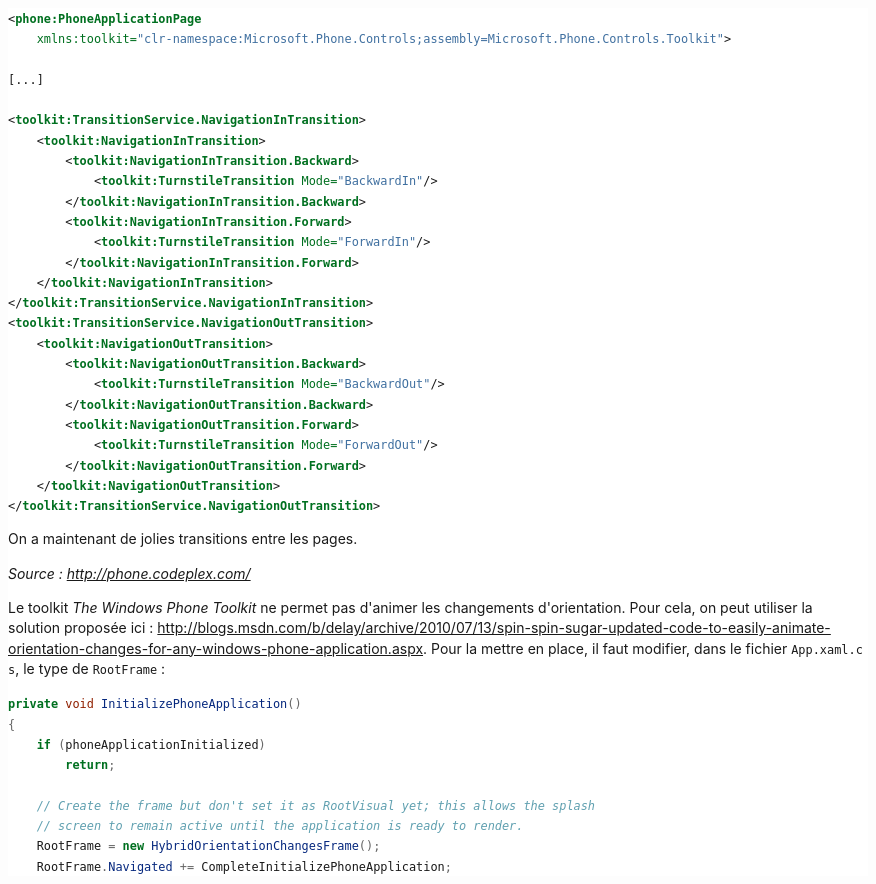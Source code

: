 
```xml
<phone:PhoneApplicationPage
    xmlns:toolkit="clr-namespace:Microsoft.Phone.Controls;assembly=Microsoft.Phone.Controls.Toolkit">

[...]

<toolkit:TransitionService.NavigationInTransition>
    <toolkit:NavigationInTransition>
        <toolkit:NavigationInTransition.Backward>
            <toolkit:TurnstileTransition Mode="BackwardIn"/>
        </toolkit:NavigationInTransition.Backward>
        <toolkit:NavigationInTransition.Forward>
            <toolkit:TurnstileTransition Mode="ForwardIn"/>
        </toolkit:NavigationInTransition.Forward>
    </toolkit:NavigationInTransition>
</toolkit:TransitionService.NavigationInTransition>
<toolkit:TransitionService.NavigationOutTransition>
    <toolkit:NavigationOutTransition>
        <toolkit:NavigationOutTransition.Backward>
            <toolkit:TurnstileTransition Mode="BackwardOut"/>
        </toolkit:NavigationOutTransition.Backward>
        <toolkit:NavigationOutTransition.Forward>
            <toolkit:TurnstileTransition Mode="ForwardOut"/>
        </toolkit:NavigationOutTransition.Forward>
    </toolkit:NavigationOutTransition>
</toolkit:TransitionService.NavigationOutTransition>
```

On a maintenant de jolies transitions entre les pages.

_Source : <a href="http://phone.codeplex.com/" title="Source" target="_blank">http://phone.codeplex.com/</a>_

Le toolkit _The Windows Phone Toolkit_ ne permet pas d'animer les changements d'orientation. Pour cela, on peut utiliser la solution proposée ici : <a href="http://blogs.msdn.com/b/delay/archive/2010/07/13/spin-spin-sugar-updated-code-to-easily-animate-orientation-changes-for-any-windows-phone-application.aspx" target="_blank">http://blogs.msdn.com/b/delay/archive/2010/07/13/spin-spin-sugar-updated-code-to-easily-animate-orientation-changes-for-any-windows-phone-application.aspx</a>. Pour la mettre en place, il faut modifier, dans le fichier `App.xaml.cs`, le type de `RootFrame` : 


```csharp
private void InitializePhoneApplication()
{
    if (phoneApplicationInitialized)
        return;

    // Create the frame but don't set it as RootVisual yet; this allows the splash
    // screen to remain active until the application is ready to render.
    RootFrame = new HybridOrientationChangesFrame();
    RootFrame.Navigated += CompleteInitializePhoneApplication;
```
